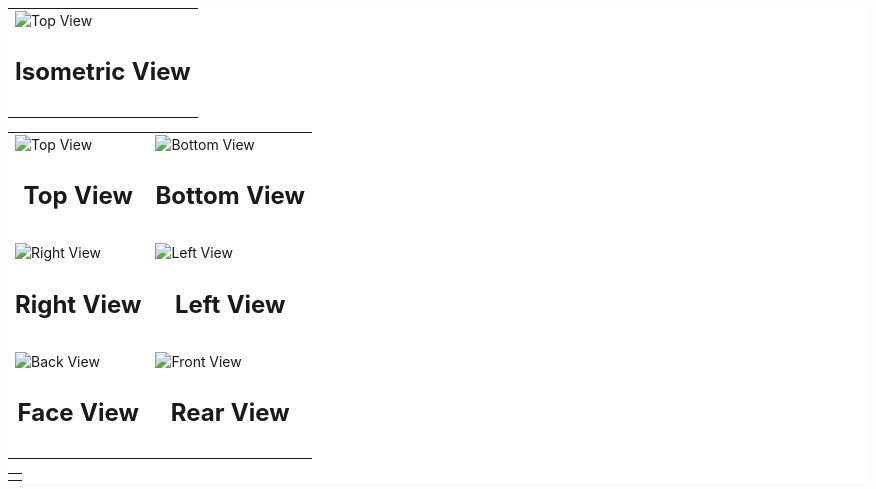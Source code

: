 <table>
  <tr>
    <td>
      <img src="https://raw.githubusercontent.com/DexterTaha/WRO-FE-2025-Mindcraft/870c603c6b6652d93f061301c1c845767c204ded/v-photos/real%20images/isometric.JPG" alt="Top View" height="600">
      <p style="text-align: center; font-size: 24px; font-weight: bold;">Isometric View</p>
    </td>
  </tr>
</table>


<table>
  <tr>
    <td>
      <img src="https://raw.githubusercontent.com/DexterTaha/WRO-FE-2025-Mindcraft/870c603c6b6652d93f061301c1c845767c204ded/v-photos/real%20images/top-view.JPG" alt="Top View" height="650">
      <p style="text-align: center; font-size: 24px; font-weight: bold;">Top View</p>
    </td>
    <td>
      <img src="https://raw.githubusercontent.com/DexterTaha/WRO-FE-2025-Mindcraft/870c603c6b6652d93f061301c1c845767c204ded/v-photos/real%20images/bottom-view.JPG" alt="Bottom View" height="650">
      <p style="text-align: center; font-size: 24px; font-weight: bold;">Bottom View</p>
    </td>
  </tr>
  <tr>
    <td>
      <img src="https://raw.githubusercontent.com/DexterTaha/WRO-FE-2025-Mindcraft/870c603c6b6652d93f061301c1c845767c204ded/v-photos/real%20images/right-view.JPG" alt="Right View" height="300">
      <p style="text-align: center; font-size: 24px; font-weight: bold;">Right View</p>
    </td>
    <td>
      <img src="https://raw.githubusercontent.com/DexterTaha/WRO-FE-2025-Mindcraft/870c603c6b6652d93f061301c1c845767c204ded/v-photos/real%20images/left-view.JPG" alt="Left View" height="300">
      <p style="text-align: center; font-size: 24px; font-weight: bold;">Left View</p>
    </td>
  </tr>
  <tr>
    <td>
      <img src="https://raw.githubusercontent.com/DexterTaha/WRO-FE-2025-Mindcraft/870c603c6b6652d93f061301c1c845767c204ded/v-photos/real%20images/face-view.JPG" alt="Back View" height="300">
      <p style="text-align: center; font-size: 24px; font-weight: bold;">Face View</p>
    </td>
    <td>
      <img src="https://raw.githubusercontent.com/DexterTaha/WRO-FE-2025-Mindcraft/870c603c6b6652d93f061301c1c845767c204ded/v-photos/real%20images/rear-view.JPG" alt="Front View" height="300">
      <p style="text-align: center; font-size: 24px; font-weight: bold;">Rear View</p>
    </td>
  </tr>
</table>




<table>
  <tr>
    <td>
